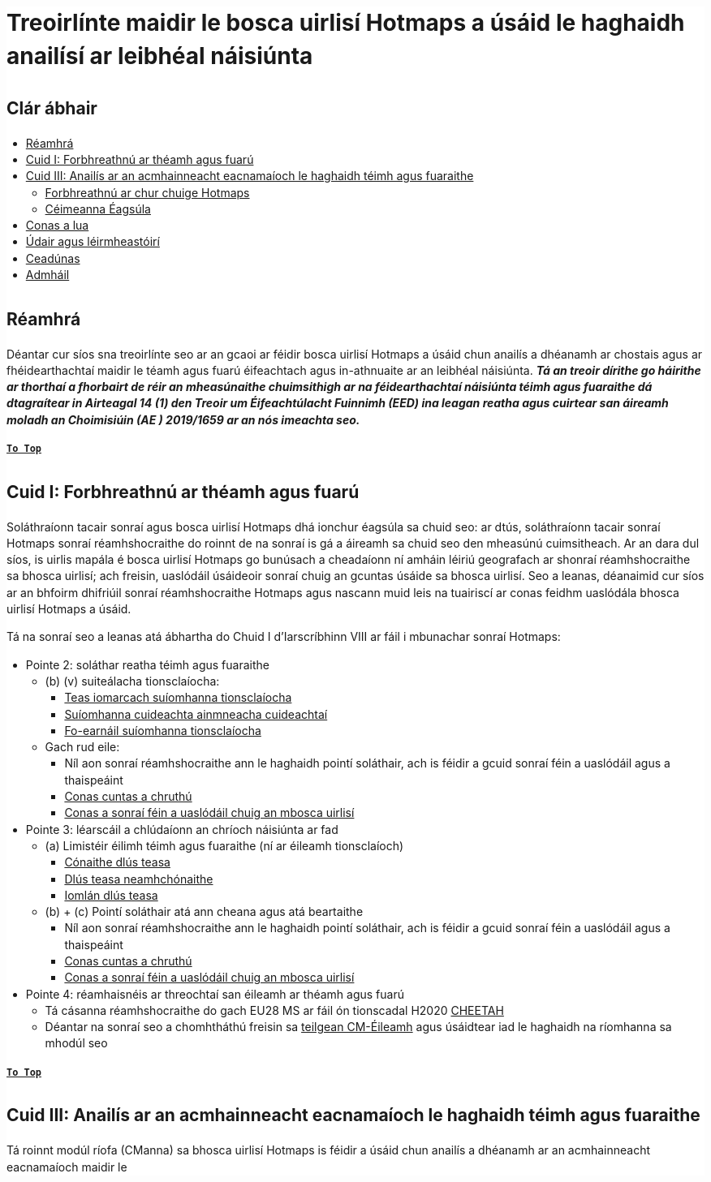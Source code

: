 <h1><a class="anchor" id="guidelines-for-using-the-hotmaps-toolbox-for-analyses-at-national-level" href="#guidelines-for-using-the-hotmaps-toolbox-for-analyses-at-national-level"><i class="fa fa-link"></i></a>Treoirlínte maidir le bosca uirlisí Hotmaps a úsáid le haghaidh anailísí ar leibhéal náisiúnta</h1><h2><a class="anchor" id="table-of-contents" href="#table-of-contents"><i class="fa fa-link"></i></a> Clár ábhair</h2><ul><li> <a href="#introduction">Réamhrá</a></li><li> <a href="#part-i-overview-of-heating-and-cooling">Cuid I: Forbhreathnú ar théamh agus fuarú</a></li><li> <a href="#part-iii-analysis-of-the-economic-potential-for-efficiency-in-heating-and-cooling">Cuid III: Anailís ar an acmhainneacht eacnamaíoch le haghaidh téimh agus fuaraithe</a><ul><li> <a href="#part-iii-analysis-of-the-economic-potential-for-efficiency-in-heating-and-cooling_overview-of-the-hotmaps-approach">Forbhreathnú ar chur chuige Hotmaps</a></li><li> <a href="#part-iii-analysis-of-the-economic-potential-for-efficiency-in-heating-and-cooling_different-steps">Céimeanna Éagsúla</a></li></ul></li><li> <a href="#how-to-cite">Conas a lua</a></li><li> <a href="#authors-and-reviewers">Údair agus léirmheastóirí</a></li><li> <a href="#license">Ceadúnas</a></li><li> <a href="#acknowledgement">Admháil</a></li></ul><h2><a class="anchor" id="introduction" href="#introduction"><i class="fa fa-link"></i></a> Réamhrá</h2><p> Déantar cur síos sna treoirlínte seo ar an gcaoi ar féidir bosca uirlisí Hotmaps a úsáid chun anailís a dhéanamh ar chostais agus ar fhéidearthachtaí maidir le téamh agus fuarú éifeachtach agus in-athnuaite ar an leibhéal náisiúnta. <em><strong>Tá an treoir dírithe go háirithe ar thorthaí a fhorbairt de réir an mheasúnaithe chuimsithigh ar na féidearthachtaí náisiúnta téimh agus fuaraithe dá dtagraítear in Airteagal 14 (1) den Treoir um Éifeachtúlacht Fuinnimh (EED) ina leagan reatha agus cuirtear san áireamh moladh an Choimisiúin (AE ) 2019/1659 ar an nós imeachta seo.</strong></em></p><p><ins> <code><strong><a href="#table-of-contents">To Top</a></strong></code></ins></p><h2><a class="anchor" id="part-i--overview-of-heating-and-cooling" href="#part-i--overview-of-heating-and-cooling"><i class="fa fa-link"></i></a> Cuid I: Forbhreathnú ar théamh agus fuarú</h2><p> Soláthraíonn tacair sonraí agus bosca uirlisí Hotmaps dhá ionchur éagsúla sa chuid seo: ar dtús, soláthraíonn tacair sonraí Hotmaps sonraí réamhshocraithe do roinnt de na sonraí is gá a áireamh sa chuid seo den mheasúnú cuimsitheach. Ar an dara dul síos, is uirlis mapála é bosca uirlisí Hotmaps go bunúsach a cheadaíonn ní amháin léiriú geografach ar shonraí réamhshocraithe sa bhosca uirlisí; ach freisin, uaslódáil úsáideoir sonraí chuig an gcuntas úsáide sa bhosca uirlisí. Seo a leanas, déanaimid cur síos ar an bhfoirm dhifriúil sonraí réamhshocraithe Hotmaps agus nascann muid leis na tuairiscí ar conas feidhm uaslódála bhosca uirlisí Hotmaps a úsáid.</p><p> Tá na sonraí seo a leanas atá ábhartha do Chuid I d’Iarscríbhinn VIII ar fáil i mbunachar sonraí Hotmaps:</p><ul><li> Pointe 2: soláthar reatha téimh agus fuaraithe<ul><li> (b) (v) suiteálacha tionsclaíocha:<ul><li> <a href="https://gitlab.com/hotmaps/industrial_sites/industrial_sites_industryBenchmarks">Teas iomarcach suíomhanna tionsclaíocha</a></li><li> <a href="https://gitlab.com/hotmaps/industrial_sites/industrial_sites_Industrial_Database">Suíomhanna cuideachta ainmneacha cuideachtaí</a></li><li> <a href="https://gitlab.com/hotmaps/industrial_sites/industrial_sites_industryBenchmarks">Fo-earnáil suíomhanna tionsclaíocha</a></li></ul></li><li> Gach rud eile:<ul><li> Níl aon sonraí réamhshocraithe ann le haghaidh pointí soláthair, ach is féidir a gcuid sonraí féin a uaslódáil agus a thaispeáint</li><li> <a href="https://wiki.hotmaps.eu/en/Introduction-to-user-interface">Conas cuntas a chruthú</a></li><li> <a href="https://wiki.hotmaps.eu/en/Data-upload-functionalities">Conas a sonraí féin a uaslódáil chuig an mbosca uirlisí</a></li></ul></li></ul></li><li> Pointe 3: léarscáil a chlúdaíonn an chríoch náisiúnta ar fad<ul><li> (a) Limistéir éilimh téimh agus fuaraithe (ní ar éileamh tionsclaíoch)<ul><li> <a href="https://gitlab.com/hotmaps/heat/heat_res_curr_density">Cónaithe dlús teasa</a></li><li> <a href="https://gitlab.com/hotmaps/heat/heat_nonres_curr_density">Dlús teasa neamhchónaithe</a></li><li> <a href="https://gitlab.com/hotmaps/heat/heat_tot_curr_density">Iomlán dlús teasa</a></li></ul></li><li> (b) + (c) Pointí soláthair atá ann cheana agus atá beartaithe<ul><li> Níl aon sonraí réamhshocraithe ann le haghaidh pointí soláthair, ach is féidir a gcuid sonraí féin a uaslódáil agus a thaispeáint</li><li> <a href="https://wiki.hotmaps.eu/en/Introduction-to-user-interface">Conas cuntas a chruthú</a></li><li> <a href="https://wiki.hotmaps.eu/en/Data-upload-functionalities">Conas a sonraí féin a uaslódáil chuig an mbosca uirlisí</a></li></ul></li></ul></li><li> Pointe 4: réamhaisnéis ar threochtaí san éileamh ar théamh agus fuarú<ul><li> Tá cásanna réamhshocraithe do gach EU28 MS ar fáil ón tionscadal H2020 <a href="http://www.cheetah-project.eu/">CHEETAH</a></li><li> Déantar na sonraí seo a chomhtháthú freisin sa <a href="https://wiki.hotmaps.eu/en/CM-Demand-projection">teilgean CM-Éileamh</a> agus úsáidtear iad le haghaidh na ríomhanna sa mhodúl seo</li></ul></li></ul><p><ins> <code><strong><a href="#table-of-contents">To Top</a></strong></code></ins></p><h2><a class="anchor" id="part-iii--analysis-of-the-economic-potential-for-efficiency-in-heating-and-cooling" href="#part-iii--analysis-of-the-economic-potential-for-efficiency-in-heating-and-cooling"><i class="fa fa-link"></i></a> Cuid III: Anailís ar an acmhainneacht eacnamaíoch le haghaidh téimh agus fuaraithe</h2><p> Tá roinnt modúl ríofa (CManna) sa bhosca uirlisí Hotmaps is féidir a úsáid chun anailís a dhéanamh ar an acmhainneacht eacnamaíoch maidir le